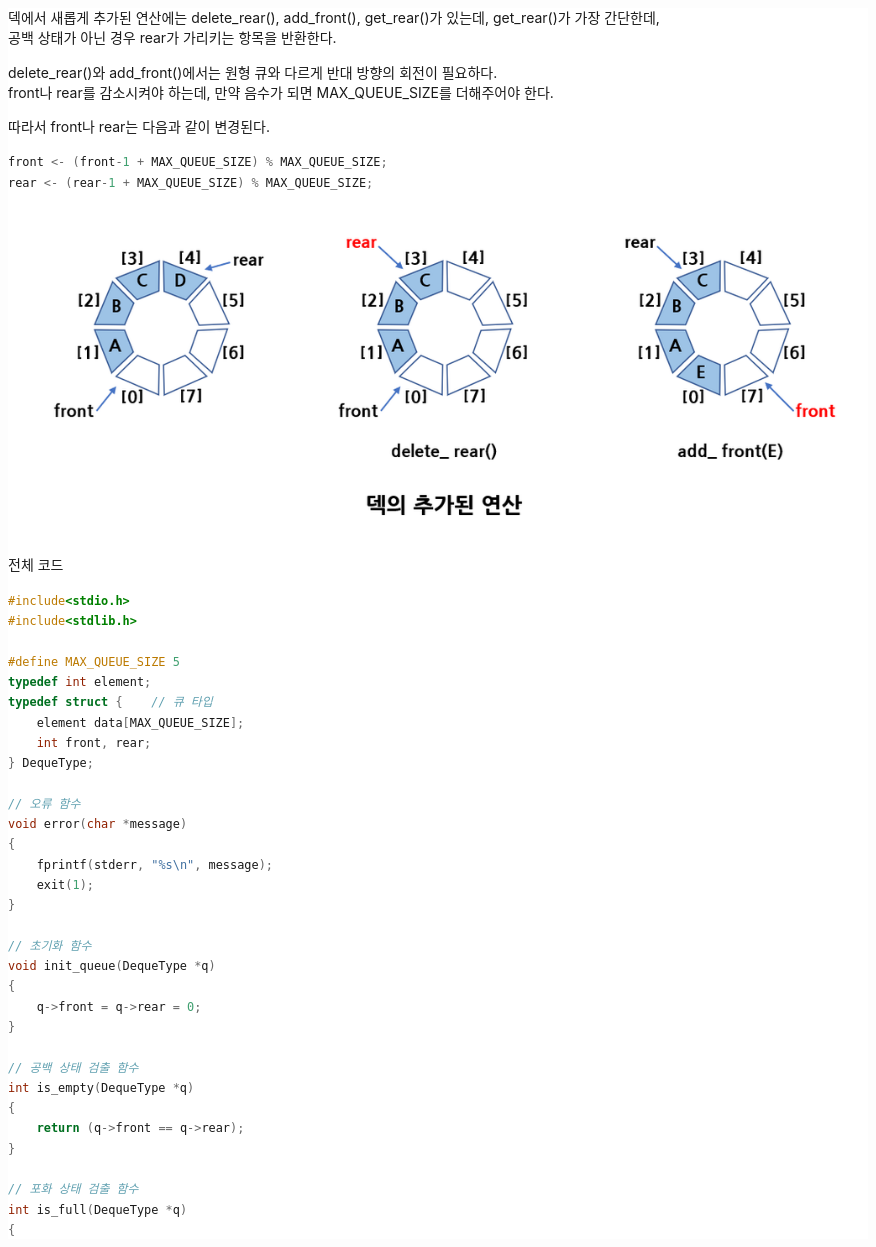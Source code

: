 덱에서 새롭게 추가된 연산에는 delete_rear(), add_front(), get_rear()가 있는데, get_rear()가 가장 간단한데,  
공백 상태가 아닌 경우 rear가 가리키는 항목을 반환한다.

delete_rear()와 add_front()에서는 원형 큐와 다르게 반대 방향의 회전이 필요하다.  
front나 rear를 감소시켜야 하는데, 만약 음수가 되면 MAX_QUEUE_SIZE를 더해주어야 한다.

따라서 front나 rear는 다음과 같이 변경된다.

```C
front <- (front-1 + MAX_QUEUE_SIZE) % MAX_QUEUE_SIZE;
rear <- (rear-1 + MAX_QUEUE_SIZE) % MAX_QUEUE_SIZE;
```

![덱의 추가된 연산](./img/deque_aop.PNG)

전체 코드

```C
#include<stdio.h>
#include<stdlib.h>

#define MAX_QUEUE_SIZE 5
typedef int element;
typedef struct {    // 큐 타입
    element data[MAX_QUEUE_SIZE];
    int front, rear;
} DequeType;

// 오류 함수
void error(char *message)
{
    fprintf(stderr, "%s\n", message);
    exit(1);
}

// 초기화 함수
void init_queue(DequeType *q)
{
    q->front = q->rear = 0;
}

// 공백 상태 검출 함수
int is_empty(DequeType *q)
{
    return (q->front == q->rear);
}

// 포화 상태 검출 함수
int is_full(DequeType *q)
{
```
